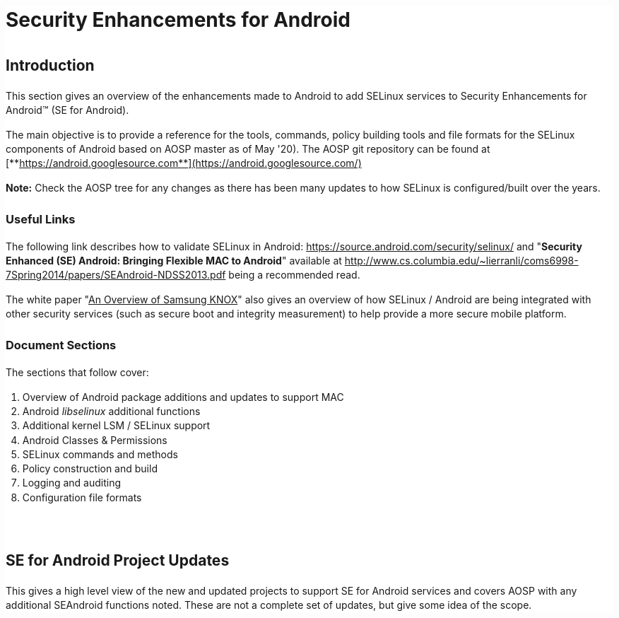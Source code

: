 # Security Enhancements for Android

## Introduction

This section gives an overview of the enhancements made to Android to
add SELinux services to Security Enhancements for Android™ (SE for
Android).

The main objective is to provide a reference for the tools, commands, policy
building tools and file formats for the SELinux components of Android based on
AOSP master as of May '20). The AOSP git repository can be found at
[**https://android.googlesource.com**](https://android.googlesource.com/)

**Note:** Check the AOSP tree for any changes as there has been many updates
to how SELinux is configured/built over the years.

### Useful Links

The following link describes how to validate SELinux in Android:
<https://source.android.com/security/selinux/>
and "**Security Enhanced (SE) Android: Bringing Flexible MAC to Android**"
available at
<http://www.cs.columbia.edu/~lierranli/coms6998-7Spring2014/papers/SEAndroid-NDSS2013.pdf>
being a recommended read.

The white paper
"[An Overview of Samsung KNOX](https://images.samsung.com/is/content/samsung/p5/global/business/mobile/SamsungKnoxSecuritySolution.pdf)"
also gives an overview of how SELinux / Android are being integrated with
other security services (such as secure boot and integrity measurement)
to help provide a more secure mobile platform.

### Document Sections

The sections that follow cover:

1.  Overview of Android package additions and updates to support MAC
2.  Android *libselinux* additional functions
3.  Additional kernel LSM / SELinux support
4.  Android Classes & Permissions
5.  SELinux commands and methods
7.  Policy construction and build
8.  Logging and auditing
9.  Configuration file formats

<br>

## SE for Android Project Updates

This gives a high level view of the new and updated projects to support
SE for Android services and covers AOSP with any additional SEAndroid
functions noted. These are not a complete set of updates, but give some
idea of the scope.
